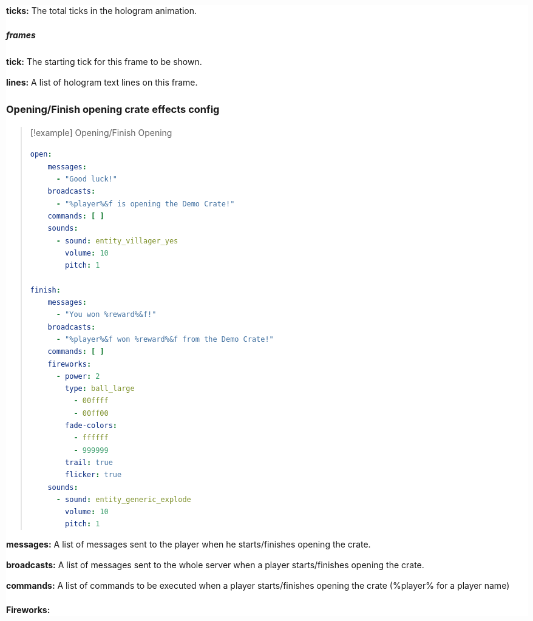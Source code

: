 **ticks:** The total ticks in the hologram animation.
##### frames

**tick:** The starting tick for this frame to be shown.

**lines:** A list of hologram text lines on this frame.

### Opening/Finish opening crate effects config

> [!example] Opening/Finish Opening
> ```yaml
> open:
>     messages:
>       - "Good luck!"
>     broadcasts:
>       - "%player%&f is opening the Demo Crate!"
>     commands: [ ]
>     sounds:
>       - sound: entity_villager_yes
>         volume: 10
>         pitch: 1 
> 
> finish:
>     messages:
>       - "You won %reward%&f!"
>     broadcasts:
>       - "%player%&f won %reward%&f from the Demo Crate!"
>     commands: [ ]
>     fireworks:
>       - power: 2
>         type: ball_large
>           - 00ffff
>           - 00ff00
>         fade-colors:
>           - ffffff
>           - 999999
>         trail: true
>         flicker: true
>     sounds:
>       - sound: entity_generic_explode
>         volume: 10 
>         pitch: 1
> ```

**messages:** A list of messages sent to the player when he starts/finishes opening the crate.

**broadcasts:** A list of messages sent to the whole server when a player starts/finishes opening the crate.

**commands:** A list of commands to be executed when a player starts/finishes opening the crate (%player% for a player name)
#### Fireworks:
